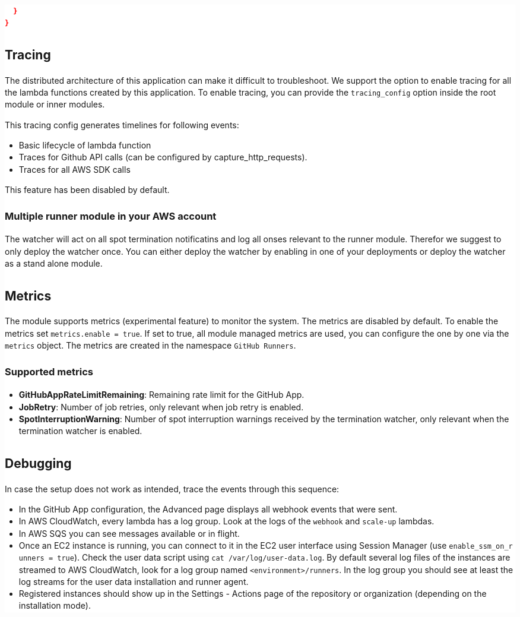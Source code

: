 ```json
  }
}
```

## Tracing

The distributed architecture of this application can make it difficult to troubleshoot. We support the option to enable tracing for all the lambda functions created by this application. To enable tracing, you can provide the `tracing_config` option inside the root module or inner modules.

This tracing config generates timelines for following events:

- Basic lifecycle of lambda function
- Traces for Github API calls (can be configured by capture_http_requests).
- Traces for all AWS SDK calls

This feature has been disabled by default.

### Multiple runner module in your AWS account

The watcher will act on all spot termination notificatins and log all onses relevant to the runner module. Therefor we suggest to only deploy the watcher once. You can either deploy the watcher by enabling in one of your deployments or deploy the watcher as a stand alone module.

## Metrics

The module supports metrics (experimental feature) to monitor the system. The metrics are disabled by default. To enable the metrics set `metrics.enable = true`. If set to true, all module managed metrics are used, you can configure the one by one via the `metrics` object. The metrics are created in the namespace `GitHub Runners`.

### Supported metrics

- **GitHubAppRateLimitRemaining**: Remaining rate limit for the GitHub App.
- **JobRetry**: Number of job retries, only relevant when job retry is enabled.
- **SpotInterruptionWarning**: Number of spot interruption warnings received by the termination watcher, only relevant when the termination watcher is enabled.

## Debugging

In case the setup does not work as intended, trace the events through this sequence:

- In the GitHub App configuration, the Advanced page displays all webhook events that were sent.
- In AWS CloudWatch, every lambda has a log group. Look at the logs of the `webhook` and `scale-up` lambdas.
- In AWS SQS you can see messages available or in flight.
- Once an EC2 instance is running, you can connect to it in the EC2 user interface using Session Manager (use `enable_ssm_on_runners = true`). Check the user data script using `cat /var/log/user-data.log`. By default several log files of the instances are streamed to AWS CloudWatch, look for a log group named `<environment>/runners`. In the log group you should see at least the log streams for the user data installation and runner agent.
- Registered instances should show up in the Settings - Actions page of the repository or organization (depending on the installation mode).
